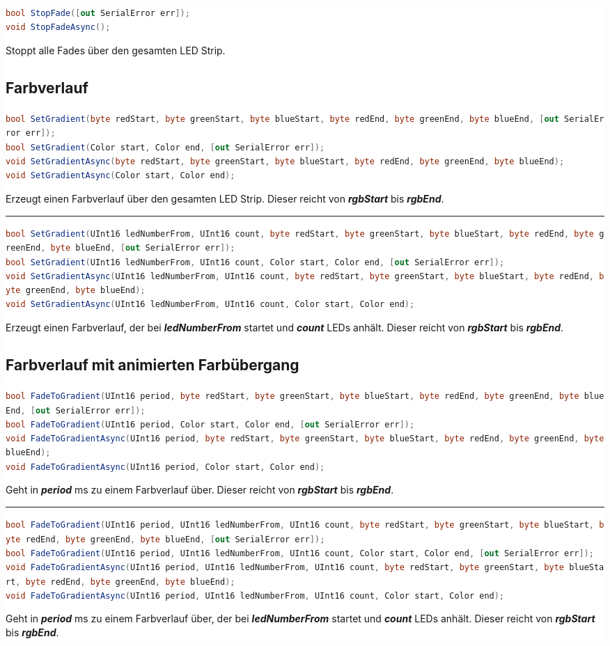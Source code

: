 ```cs
bool StopFade([out SerialError err]);
void StopFadeAsync();
```
Stoppt alle Fades über den gesamten LED Strip.


## Farbverlauf
```cs
bool SetGradient(byte redStart, byte greenStart, byte blueStart, byte redEnd, byte greenEnd, byte blueEnd, [out SerialError err]);
bool SetGradient(Color start, Color end, [out SerialError err]);
void SetGradientAsync(byte redStart, byte greenStart, byte blueStart, byte redEnd, byte greenEnd, byte blueEnd);
void SetGradientAsync(Color start, Color end);
```
Erzeugt einen Farbverlauf über den gesamten LED Strip. Dieser reicht von ___rgbStart___ bis ___rgbEnd___.
___

```cs
bool SetGradient(UInt16 ledNumberFrom, UInt16 count, byte redStart, byte greenStart, byte blueStart, byte redEnd, byte greenEnd, byte blueEnd, [out SerialError err]);
bool SetGradient(UInt16 ledNumberFrom, UInt16 count, Color start, Color end, [out SerialError err]);
void SetGradientAsync(UInt16 ledNumberFrom, UInt16 count, byte redStart, byte greenStart, byte blueStart, byte redEnd, byte greenEnd, byte blueEnd);
void SetGradientAsync(UInt16 ledNumberFrom, UInt16 count, Color start, Color end);
```
Erzeugt einen Farbverlauf, der bei ___ledNumberFrom___ startet und ___count___ LEDs anhält. Dieser reicht von ___rgbStart___ bis ___rgbEnd___.


## Farbverlauf mit animierten Farbübergang
```cs
bool FadeToGradient(UInt16 period, byte redStart, byte greenStart, byte blueStart, byte redEnd, byte greenEnd, byte blueEnd, [out SerialError err]);
bool FadeToGradient(UInt16 period, Color start, Color end, [out SerialError err]);
void FadeToGradientAsync(UInt16 period, byte redStart, byte greenStart, byte blueStart, byte redEnd, byte greenEnd, byte blueEnd);
void FadeToGradientAsync(UInt16 period, Color start, Color end);
```
Geht in ___period___ ms zu einem Farbverlauf über. Dieser reicht von ___rgbStart___ bis ___rgbEnd___.
___

```cs
bool FadeToGradient(UInt16 period, UInt16 ledNumberFrom, UInt16 count, byte redStart, byte greenStart, byte blueStart, byte redEnd, byte greenEnd, byte blueEnd, [out SerialError err]);
bool FadeToGradient(UInt16 period, UInt16 ledNumberFrom, UInt16 count, Color start, Color end, [out SerialError err]);
void FadeToGradientAsync(UInt16 period, UInt16 ledNumberFrom, UInt16 count, byte redStart, byte greenStart, byte blueStart, byte redEnd, byte greenEnd, byte blueEnd);
void FadeToGradientAsync(UInt16 period, UInt16 ledNumberFrom, UInt16 count, Color start, Color end);
```
Geht in ___period___ ms zu einem Farbverlauf über, der bei ___ledNumberFrom___ startet und ___count___ LEDs anhält. Dieser reicht von ___rgbStart___ bis ___rgbEnd___.
